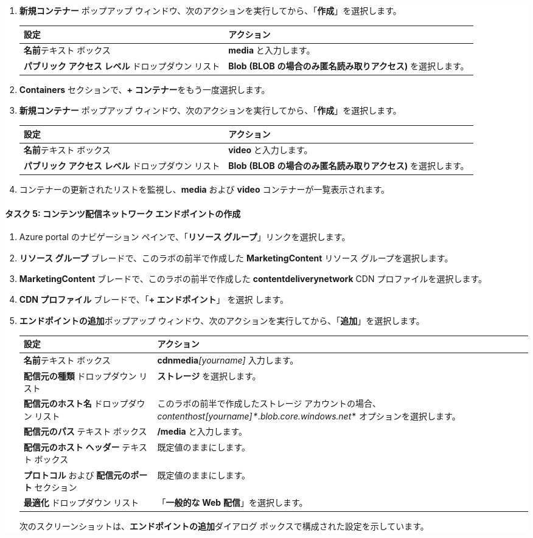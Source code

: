 1. **新規コンテナー** ポップアップ ウィンドウ、次のアクションを実行してから、「**作成**」を選択します。

   | 設定                                | アクション                                                  |
   | -------------------------------------- | ------------------------------------------------------- |
   | **名前**テキスト ボックス                      | **media** と入力します。                                        |
   | **パブリック アクセス レベル** ドロップダウン リスト | **Blob (BLOB の場合のみ匿名読み取りアクセス)** を選択します。 |

1. **Containers** セクションで、**+ コンテナー**をもう一度選択します。

1. **新規コンテナー** ポップアップ ウィンドウ、次のアクションを実行してから、「**作成**」を選択します。

   | 設定                                | アクション                                                  |
   | -------------------------------------- | ------------------------------------------------------- |
   | **名前**テキスト ボックス                      | **video** と入力します。                                        |
   | **パブリック アクセス レベル** ドロップダウン リスト | **Blob (BLOB の場合のみ匿名読み取りアクセス)** を選択します。 |

1. コンテナーの更新されたリストを監視し、**media** および **video** コンテナーが一覧表示されます。

#### タスク 5: コンテンツ配信ネットワーク エンドポイントの作成

1. Azure portal のナビゲーション ペインで、「**リソース グループ**」リンクを選択します。

1. **リソース グループ** ブレードで、このラボの前半で作成した **MarketingContent** リソース グループを選択します。

1. **MarketingContent** ブレードで、このラボの前半で作成した **contentdeliverynetwork** CDN プロファイルを選択します。

1. **CDN プロファイル** ブレードで、「**+ エンドポイント**」 を選択 します。

1. **エンドポイントの追加**ポップアップ ウィンドウ、次のアクションを実行してから、「**追加**」を選択します。

   | 設定                                   | アクション                                                       |
   | ----------------------------------------- | ------------------------------------------------------------ |
   | **名前**テキスト ボックス                         | **cdnmedia**_[yourname]_ 入力します。                              |
   | **配信元の種類** ドロップダウン リスト            | **ストレージ** を選択します。                                          |
   | **配信元のホスト名** ドロップダウン リスト        | このラボの前半で作成したストレージ アカウントの場合、**contenthost*[yourname]*.blob.core.windows.net** オプションを選択します。 |
   | **配信元のパス** テキスト ボックス                  | **/media** と入力します。                                            |
   | **配信元のホスト ヘッダー** テキスト ボックス           | 既定値のままにします。                                    |
   | **プロトコル** および **配信元のポート** セクション | 既定値のままにします。                                   |
   | **最適化** ドロップダウン リスト          | 「**一般的な Web 配信**」を選択します。                             |

   次のスクリーンショットは、**エンドポイントの追加**ダイアログ ボックスで構成された設定を示しています。
